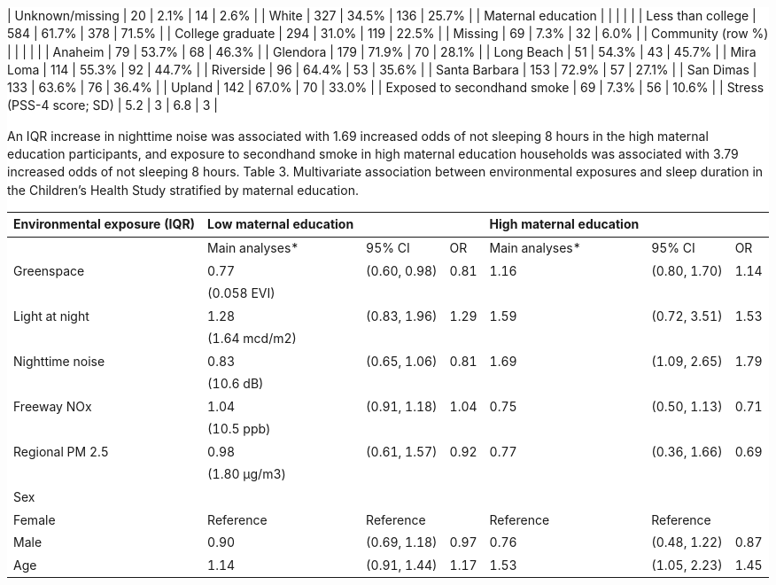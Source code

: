 | Unknown/missing        | 20      | 2.1%     | 14      | 2.6%     |
| White                  | 327     | 34.5%    | 136     | 25.7%    |
| Maternal education      |          |          |         |          |
| Less than college      | 584     | 61.7%    | 378     | 71.5%    |
| College graduate       | 294     | 31.0%    | 119     | 22.5%    |
| Missing                | 69      | 7.3%     | 32      | 6.0%     |
| Community (row %)      |          |          |         |          |
| Anaheim                | 79      | 53.7%    | 68      | 46.3%    |
| Glendora              | 179     | 71.9%    | 70      | 28.1%    |
| Long Beach            | 51      | 54.3%    | 43      | 45.7%    |
| Mira Loma             | 114     | 55.3%    | 92      | 44.7%    |
| Riverside             | 96      | 64.4%    | 53      | 35.6%    |
| Santa Barbara         | 153     | 72.9%    | 57      | 27.1%    |
| San Dimas             | 133     | 63.6%    | 76      | 36.4%    |
| Upland                | 142     | 67.0%    | 70      | 33.0%    |
| Exposed to secondhand smoke | 69 | 7.3%     | 56      | 10.6%    |
| Stress (PSS-4 score; SD) | 5.2  | 3        | 6.8     | 3        |

An IQR increase in nighttime noise was associated with 1.69 increased odds of not sleeping 8 hours in the high maternal education participants, and exposure to secondhand smoke in high maternal education households was associated with 3.79 increased odds of not sleeping 8 hours. Table 3.
Multivariate association between environmental exposures and sleep duration in the Children’s Health Study stratified by maternal education.

| Environmental exposure (IQR) | Low maternal education | | | High maternal education | | |
|-------------------------------|------------------------|----------------|----------------|------------------------|----------------|----------------|
|                               | Main analyses*         | 95% CI         | OR             | Main analyses*         | 95% CI         | OR             |
| Greenspace                    | 0.77                   | (0.60, 0.98)   | 0.81           | 1.16                   | (0.80, 1.70)   | 1.14           |
|                               | (0.058 EVI)           |                |                |                        |                |                |
| Light at night                | 1.28                   | (0.83, 1.96)   | 1.29           | 1.59                   | (0.72, 3.51)   | 1.53           |
|                               | (1.64 mcd/m2)         |                |                |                        |                |                |
| Nighttime noise               | 0.83                   | (0.65, 1.06)   | 0.81           | 1.69                   | (1.09, 2.65)   | 1.79           |
|                               | (10.6 dB)             |                |                |                        |                |                |
| Freeway NOx                  | 1.04                   | (0.91, 1.18)   | 1.04           | 0.75                   | (0.50, 1.13)   | 0.71           |
|                               | (10.5 ppb)            |                |                |                        |                |                |
| Regional PM 2.5              | 0.98                   | (0.61, 1.57)   | 0.92           | 0.77                   | (0.36, 1.66)   | 0.69           |
|                               | (1.80 μg/m3)          |                |                |                        |                |                |
| Sex                           |                        |                |                |                        |                |                |
| Female                        | Reference              | Reference      |                | Reference              | Reference      |                |
| Male                          | 0.90                   | (0.69, 1.18)   | 0.97           | 0.76                   | (0.48, 1.22)   | 0.87           |
| Age                           | 1.14                   | (0.91, 1.44)   | 1.17           | 1.53                   | (1.05, 2.23)   | 1.45           |